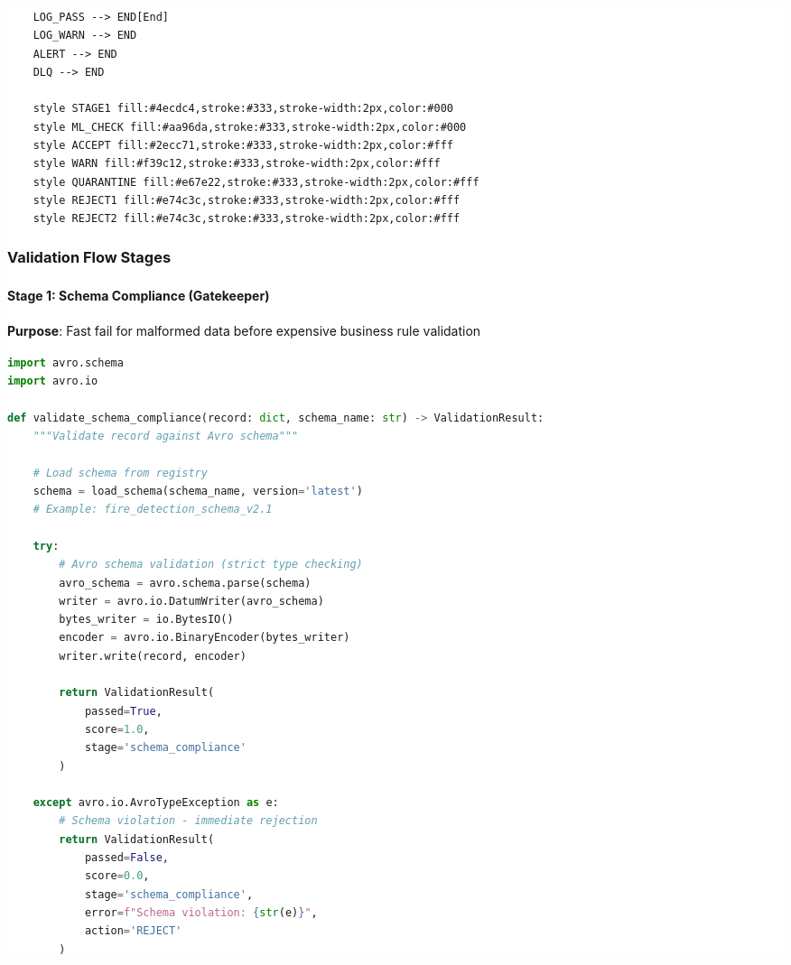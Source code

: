 ```mermaid
    LOG_PASS --> END[End]
    LOG_WARN --> END
    ALERT --> END
    DLQ --> END

    style STAGE1 fill:#4ecdc4,stroke:#333,stroke-width:2px,color:#000
    style ML_CHECK fill:#aa96da,stroke:#333,stroke-width:2px,color:#000
    style ACCEPT fill:#2ecc71,stroke:#333,stroke-width:2px,color:#fff
    style WARN fill:#f39c12,stroke:#333,stroke-width:2px,color:#fff
    style QUARANTINE fill:#e67e22,stroke:#333,stroke-width:2px,color:#fff
    style REJECT1 fill:#e74c3c,stroke:#333,stroke-width:2px,color:#fff
    style REJECT2 fill:#e74c3c,stroke:#333,stroke-width:2px,color:#fff
```

### **Validation Flow Stages**

#### **Stage 1: Schema Compliance (Gatekeeper)**

**Purpose**: Fast fail for malformed data before expensive business rule validation

```python
import avro.schema
import avro.io

def validate_schema_compliance(record: dict, schema_name: str) -> ValidationResult:
    """Validate record against Avro schema"""

    # Load schema from registry
    schema = load_schema(schema_name, version='latest')
    # Example: fire_detection_schema_v2.1

    try:
        # Avro schema validation (strict type checking)
        avro_schema = avro.schema.parse(schema)
        writer = avro.io.DatumWriter(avro_schema)
        bytes_writer = io.BytesIO()
        encoder = avro.io.BinaryEncoder(bytes_writer)
        writer.write(record, encoder)

        return ValidationResult(
            passed=True,
            score=1.0,
            stage='schema_compliance'
        )

    except avro.io.AvroTypeException as e:
        # Schema violation - immediate rejection
        return ValidationResult(
            passed=False,
            score=0.0,
            stage='schema_compliance',
            error=f"Schema violation: {str(e)}",
            action='REJECT'
        )
```
